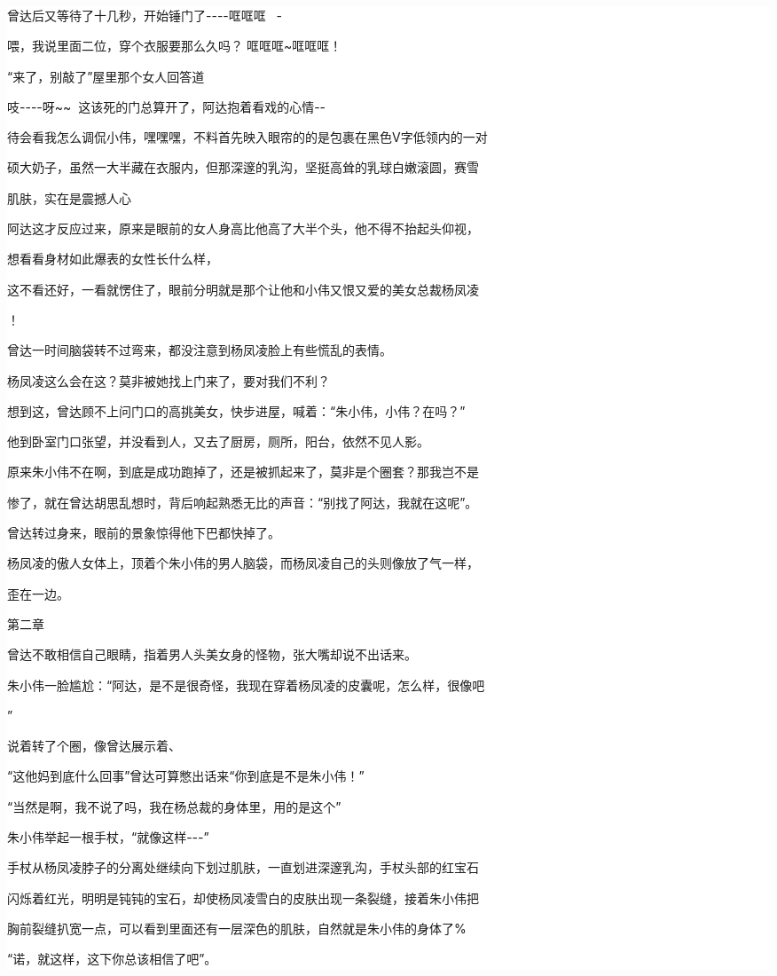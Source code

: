 曾达后又等待了十几秒，开始锤门了----哐哐哐   -

喂，我说里面二位，穿个衣服要那么久吗？ 哐哐哐~哐哐哐！

“来了，别敲了”屋里那个女人回答道

吱----呀~~  这该死的门总算开了，阿达抱着看戏的心情--

待会看我怎么调侃小伟，嘿嘿嘿，不料首先映入眼帘的的是包裹在黑色V字低领内的一对

硕大奶子，虽然一大半藏在衣服内，但那深邃的乳沟，坚挺高耸的乳球白嫩滚圆，赛雪

肌肤，实在是震撼人心

阿达这才反应过来，原来是眼前的女人身高比他高了大半个头，他不得不抬起头仰视，

想看看身材如此爆表的女性长什么样，

这不看还好，一看就愣住了，眼前分明就是那个让他和小伟又恨又爱的美女总裁杨凤凌

！

曾达一时间脑袋转不过弯来，都没注意到杨凤凌脸上有些慌乱的表情。

杨凤凌这么会在这？莫非被她找上门来了，要对我们不利？

想到这，曾达顾不上问门口的高挑美女，快步进屋，喊着：“朱小伟，小伟？在吗？”

他到卧室门口张望，并没看到人，又去了厨房，厕所，阳台，依然不见人影。

原来朱小伟不在啊，到底是成功跑掉了，还是被抓起来了，莫非是个圈套？那我岂不是

惨了，就在曾达胡思乱想时，背后响起熟悉无比的声音：“别找了阿达，我就在这呢”。



曾达转过身来，眼前的景象惊得他下巴都快掉了。

杨凤凌的傲人女体上，顶着个朱小伟的男人脑袋，而杨凤凌自己的头则像放了气一样，

歪在一边。

第二章



曾达不敢相信自己眼睛，指着男人头美女身的怪物，张大嘴却说不出话来。

朱小伟一脸尴尬：“阿达，是不是很奇怪，我现在穿着杨凤凌的皮囊呢，怎么样，很像吧

”

说着转了个圈，像曾达展示着、

“这他妈到底什么回事”曾达可算憋出话来“你到底是不是朱小伟！”

“当然是啊，我不说了吗，我在杨总裁的身体里，用的是这个”

朱小伟举起一根手杖，“就像这样---”

手杖从杨凤凌脖子的分离处继续向下划过肌肤，一直划进深邃乳沟，手杖头部的红宝石

闪烁着红光，明明是钝钝的宝石，却使杨凤凌雪白的皮肤出现一条裂缝，接着朱小伟把

胸前裂缝扒宽一点，可以看到里面还有一层深色的肌肤，自然就是朱小伟的身体了%

“诺，就这样，这下你总该相信了吧”。
